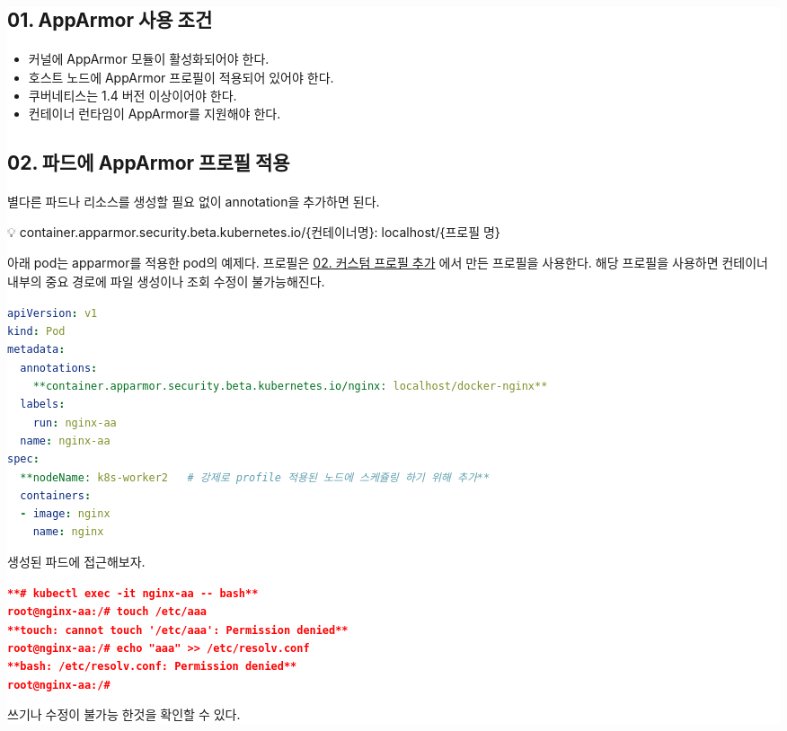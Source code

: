 ## 01. AppArmor 사용 조건

- 커널에 AppArmor 모듈이 활성화되어야 한다.
- 호스트 노드에 AppArmor 프로필이 적용되어 있어야 한다.
- 쿠버네티스는 1.4 버전 이상이어야 한다.
- 컨테이너 런타임이 AppArmor를 지원해야 한다.

## 02. 파드에 AppArmor 프로필 적용

별다른 파드나 리소스를 생성할 필요 없이 annotation을 추가하면 된다.

<aside>
💡 container.apparmor.security.beta.kubernetes.io/{컨테이너명}: localhost/{프로필 명}

</aside>

아래 pod는 apparmor를 적용한 pod의 예제다. 프로필은 [02. 커스텀 프로필 추가](https://www.notion.so/02-5a017896665948548ae623e88b12c905?pvs=21) 에서 만든 프로필을 사용한다. 해당 프로필을 사용하면 컨테이너 내부의 중요 경로에 파일 생성이나 조회 수정이 불가능해진다.

```yaml
apiVersion: v1
kind: Pod
metadata:
  annotations:
    **container.apparmor.security.beta.kubernetes.io/nginx: localhost/docker-nginx**
  labels:
    run: nginx-aa
  name: nginx-aa
spec:
  **nodeName: k8s-worker2   # 강제로 profile 적용된 노드에 스케쥴링 하기 위해 추가**
  containers:
  - image: nginx
    name: nginx
```

생성된 파드에 접근해보자.

```json
**# kubectl exec -it nginx-aa -- bash**
root@nginx-aa:/# touch /etc/aaa
**touch: cannot touch '/etc/aaa': Permission denied**
root@nginx-aa:/# echo "aaa" >> /etc/resolv.conf 
**bash: /etc/resolv.conf: Permission denied**
root@nginx-aa:/#
```

쓰기나 수정이 불가능 한것을 확인할 수 있다.
